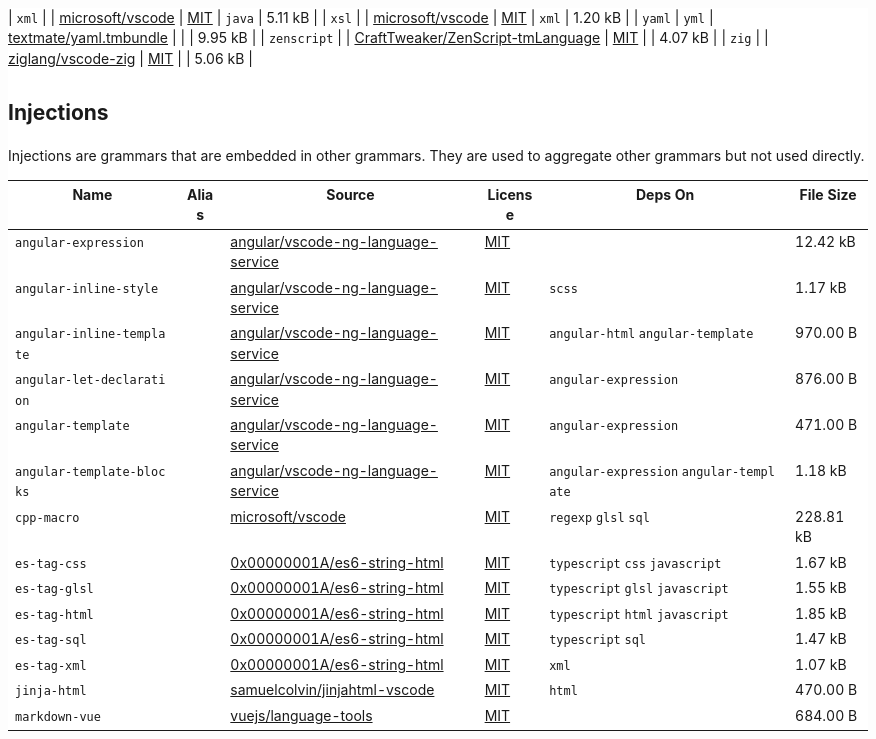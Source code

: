 | `xml` |  | [microsoft/vscode](https://github.com/microsoft/vscode/blob/10a1d2a50a2882f5ae85bdb51eb04d3064fb9de9/extensions/xml/syntaxes/xml.tmLanguage.json) | [MIT](https://raw.githubusercontent.com/microsoft/vscode/main/LICENSE.txt) | `java` | 5.11 kB |
| `xsl` |  | [microsoft/vscode](https://github.com/microsoft/vscode/blob/8fdf170a0850c1cc027382f31650aaf300d3ae2a/extensions/xml/syntaxes/xsl.tmLanguage.json) | [MIT](https://raw.githubusercontent.com/microsoft/vscode/main/LICENSE.txt) | `xml` | 1.20 kB |
| `yaml` | `yml` | [textmate/yaml.tmbundle](https://github.com/textmate/yaml.tmbundle/blob/e54ceae3b719506dba7e481a77cea4a8b576ae46/Syntaxes/YAML.tmLanguage) |  |  | 9.95 kB |
| `zenscript` |  | [CraftTweaker/ZenScript-tmLanguage](https://github.com/CraftTweaker/ZenScript-tmLanguage/blob/5a7bcb775a6fb37470e56f904e70d8b8b9e6b047/zenscript.tmLanguage.json) | [MIT](https://raw.githubusercontent.com/CraftTweaker/ZenScript-tmLanguage/master/LICENSE) |  | 4.07 kB |
| `zig` |  | [ziglang/vscode-zig](https://github.com/ziglang/vscode-zig/blob/4874aafc7cc3e59ffc155d34eb98c81c0ca4ffcd/syntaxes/zig.tmLanguage.json) | [MIT](https://raw.githubusercontent.com/ziglang/vscode-zig/master/LICENSE) |  | 5.06 kB |

## Injections

Injections are grammars that are embedded in other grammars. They are used to aggregate other grammars but not used directly.

| Name | Alias | Source | License | Deps On | File Size |
| ---- | ----- | ------ | ------- | ------- | --------- |
| `angular-expression` |  | [angular/vscode-ng-language-service](https://github.com/angular/vscode-ng-language-service/blob/d7dab52644375e64af3deaeac045cc75f5954414/syntaxes/expression.json) | [MIT](https://raw.githubusercontent.com/angular/vscode-ng-language-service/main/LICENSE) |  | 12.42 kB |
| `angular-inline-style` |  | [angular/vscode-ng-language-service](https://github.com/angular/vscode-ng-language-service/blob/f0422f5f571f79a904510944452f06fb36beff22/syntaxes/inline-styles.json) | [MIT](https://raw.githubusercontent.com/angular/vscode-ng-language-service/main/LICENSE) | `scss` | 1.17 kB |
| `angular-inline-template` |  | [angular/vscode-ng-language-service](https://github.com/angular/vscode-ng-language-service/blob/a18c61752e65ddcbeb31217f47f29fa38fe26c42/syntaxes/inline-template.json) | [MIT](https://raw.githubusercontent.com/angular/vscode-ng-language-service/main/LICENSE) | `angular-html` `angular-template` | 970.00 B |
| `angular-let-declaration` |  | [angular/vscode-ng-language-service](https://github.com/angular/vscode-ng-language-service/blob/4ab348120e4fb499bb12560dc039e0c7b5b418b8/syntaxes/let-declaration.json) | [MIT](https://raw.githubusercontent.com/angular/vscode-ng-language-service/main/LICENSE) | `angular-expression` | 876.00 B |
| `angular-template` |  | [angular/vscode-ng-language-service](https://github.com/angular/vscode-ng-language-service/blob/28739e438742bee69faceda5fd15445682451397/syntaxes/template.json) | [MIT](https://raw.githubusercontent.com/angular/vscode-ng-language-service/main/LICENSE) | `angular-expression` | 471.00 B |
| `angular-template-blocks` |  | [angular/vscode-ng-language-service](https://github.com/angular/vscode-ng-language-service/blob/b424eaa01e3cb5600bfe65ce7232a72c7d452d19/syntaxes/template-blocks.json) | [MIT](https://raw.githubusercontent.com/angular/vscode-ng-language-service/main/LICENSE) | `angular-expression` `angular-template` | 1.18 kB |
| `cpp-macro` |  | [microsoft/vscode](https://github.com/microsoft/vscode/blob/6ac83c7c7dda9f27ca1fe9d98675253e010b75d1/extensions/cpp/syntaxes/cpp.embedded.macro.tmLanguage.json) | [MIT](https://raw.githubusercontent.com/microsoft/vscode/main/LICENSE.txt) | `regexp` `glsl` `sql` | 228.81 kB |
| `es-tag-css` |  | [0x00000001A/es6-string-html](https://github.com/0x00000001A/es6-string-html/blob/b8f51210b53ce64e789949d4be33b7ecb42cf177/syntaxes/es6-inline-css.json) | [MIT](https://raw.githubusercontent.com/0x00000001A/es6-string-html/master/LICENSE) | `typescript` `css` `javascript` | 1.67 kB |
| `es-tag-glsl` |  | [0x00000001A/es6-string-html](https://github.com/0x00000001A/es6-string-html/blob/b8f51210b53ce64e789949d4be33b7ecb42cf177/syntaxes/es6-inline-glsl.json) | [MIT](https://raw.githubusercontent.com/0x00000001A/es6-string-html/master/LICENSE) | `typescript` `glsl` `javascript` | 1.55 kB |
| `es-tag-html` |  | [0x00000001A/es6-string-html](https://github.com/0x00000001A/es6-string-html/blob/b8f51210b53ce64e789949d4be33b7ecb42cf177/syntaxes/es6-inline-html.json) | [MIT](https://raw.githubusercontent.com/0x00000001A/es6-string-html/master/LICENSE) | `typescript` `html` `javascript` | 1.85 kB |
| `es-tag-sql` |  | [0x00000001A/es6-string-html](https://github.com/0x00000001A/es6-string-html/blob/b8f51210b53ce64e789949d4be33b7ecb42cf177/syntaxes/es6-inline-sql.json) | [MIT](https://raw.githubusercontent.com/0x00000001A/es6-string-html/master/LICENSE) | `typescript` `sql` | 1.47 kB |
| `es-tag-xml` |  | [0x00000001A/es6-string-html](https://github.com/0x00000001A/es6-string-html/blob/b8f51210b53ce64e789949d4be33b7ecb42cf177/syntaxes/es6-inline-xml.json) | [MIT](https://raw.githubusercontent.com/0x00000001A/es6-string-html/master/LICENSE) | `xml` | 1.07 kB |
| `jinja-html` |  | [samuelcolvin/jinjahtml-vscode](https://github.com/samuelcolvin/jinjahtml-vscode/blob/64ad369cd167bba2e614944db6d925b7dc6483b4/syntaxes/jinja-html.tmLanguage.json) | [MIT](https://raw.githubusercontent.com/samuelcolvin/jinjahtml-vscode/main/LICENSE) | `html` | 470.00 B |
| `markdown-vue` |  | [vuejs/language-tools](https://github.com/vuejs/language-tools/blob/e23ff4d13001ffe78d893bb707d839ead29e0e40/extensions/vscode/syntaxes/markdown-vue.json) | [MIT](https://raw.githubusercontent.com/vuejs/language-tools/master/LICENSE) |  | 684.00 B |